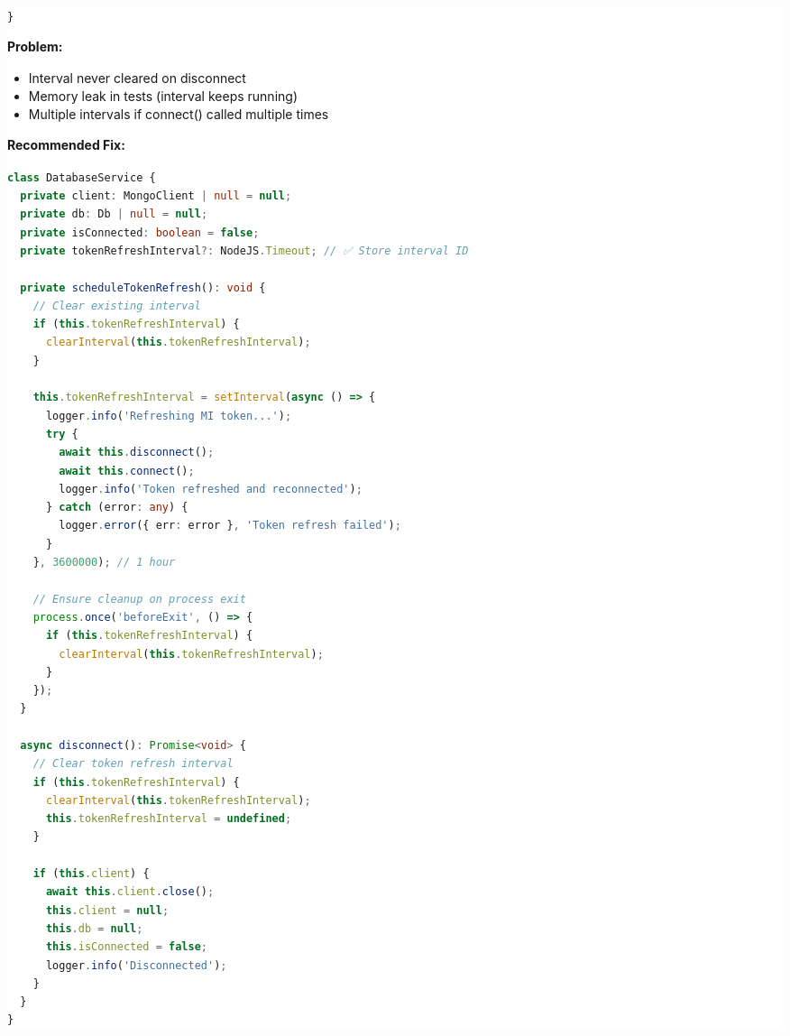 ```typescript
}
```

**Problem:**
- Interval never cleared on disconnect
- Memory leak in tests (interval keeps running)
- Multiple intervals if connect() called multiple times

**Recommended Fix:**
```typescript
class DatabaseService {
  private client: MongoClient | null = null;
  private db: Db | null = null;
  private isConnected: boolean = false;
  private tokenRefreshInterval?: NodeJS.Timeout; // ✅ Store interval ID
  
  private scheduleTokenRefresh(): void {
    // Clear existing interval
    if (this.tokenRefreshInterval) {
      clearInterval(this.tokenRefreshInterval);
    }
    
    this.tokenRefreshInterval = setInterval(async () => {
      logger.info('Refreshing MI token...');
      try {
        await this.disconnect();
        await this.connect();
        logger.info('Token refreshed and reconnected');
      } catch (error: any) {
        logger.error({ err: error }, 'Token refresh failed');
      }
    }, 3600000); // 1 hour
    
    // Ensure cleanup on process exit
    process.once('beforeExit', () => {
      if (this.tokenRefreshInterval) {
        clearInterval(this.tokenRefreshInterval);
      }
    });
  }
  
  async disconnect(): Promise<void> {
    // Clear token refresh interval
    if (this.tokenRefreshInterval) {
      clearInterval(this.tokenRefreshInterval);
      this.tokenRefreshInterval = undefined;
    }
    
    if (this.client) {
      await this.client.close();
      this.client = null;
      this.db = null;
      this.isConnected = false;
      logger.info('Disconnected');
    }
  }
}
```
